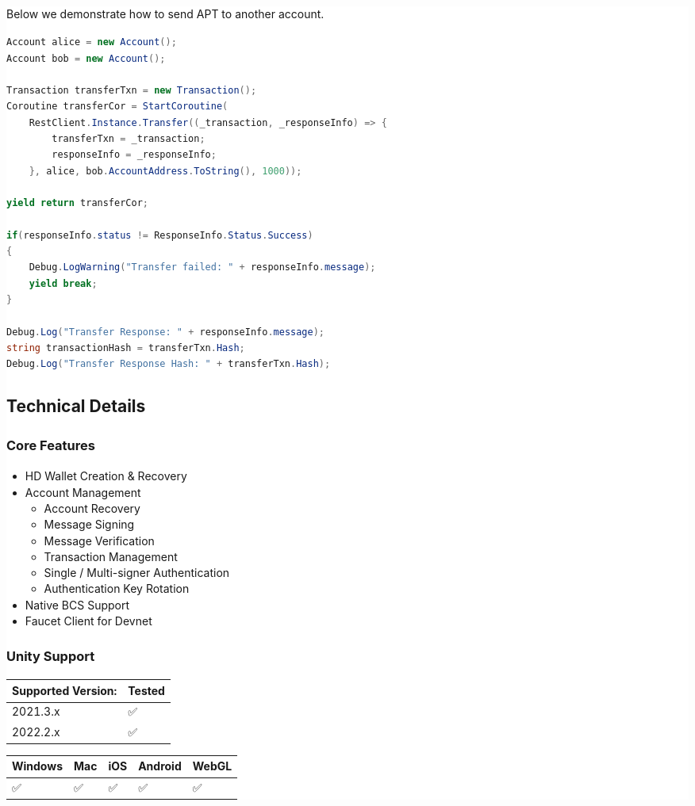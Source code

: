 Below we demonstrate how to send APT to another account.

```csharp
Account alice = new Account();
Account bob = new Account();

Transaction transferTxn = new Transaction();
Coroutine transferCor = StartCoroutine(
    RestClient.Instance.Transfer((_transaction, _responseInfo) => {
        transferTxn = _transaction;
        responseInfo = _responseInfo;
    }, alice, bob.AccountAddress.ToString(), 1000));

yield return transferCor;

if(responseInfo.status != ResponseInfo.Status.Success)
{
    Debug.LogWarning("Transfer failed: " + responseInfo.message);
    yield break;
}

Debug.Log("Transfer Response: " + responseInfo.message);
string transactionHash = transferTxn.Hash;
Debug.Log("Transfer Response Hash: " + transferTxn.Hash);

```

## Technical Details

### Core Features
- HD Wallet Creation & Recovery
- Account Management
    - Account Recovery
    - Message Signing
    - Message Verification
    - Transaction Management
    - Single / Multi-signer Authentication
    - Authentication Key Rotation
- Native BCS Support
- Faucet Client for Devnet

### Unity Support
| Supported Version: | Tested |
| -- | -- |
| 2021.3.x | ✅ |
| 2022.2.x | ✅ |

| Windows | Mac  | iOS | Android | WebGL |
| -- | -- | -- | -- | -- |
| ✅ | ✅ | ✅ | ✅ | ✅ |
